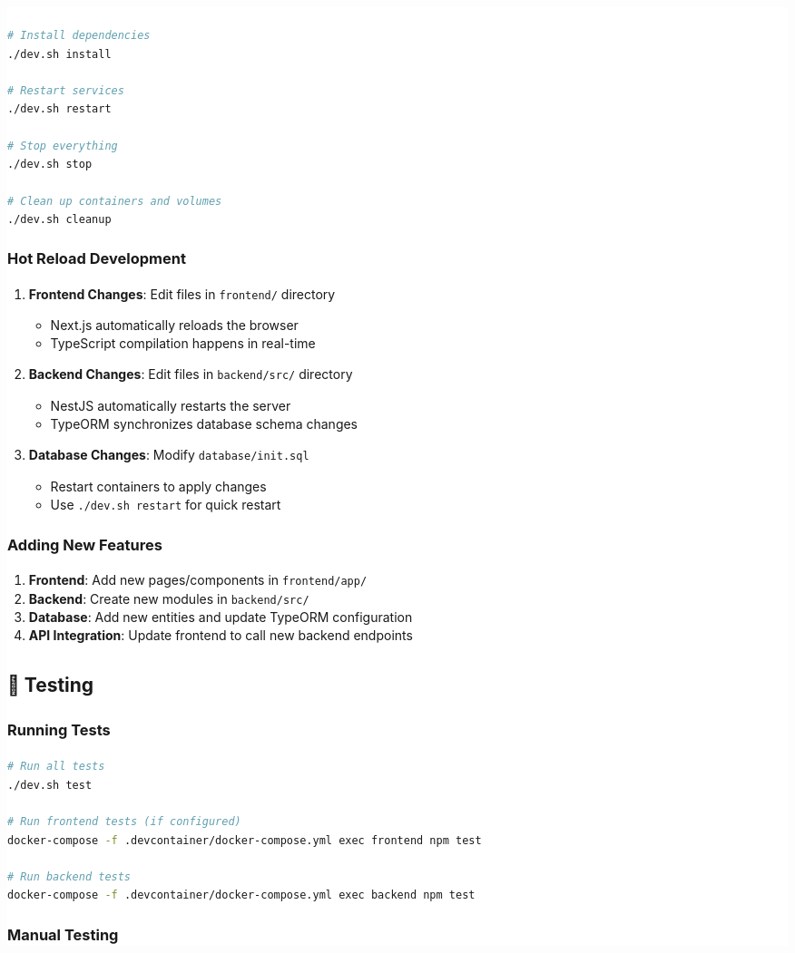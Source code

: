 ```bash

# Install dependencies
./dev.sh install

# Restart services
./dev.sh restart

# Stop everything
./dev.sh stop

# Clean up containers and volumes
./dev.sh cleanup
```

### Hot Reload Development

1. **Frontend Changes**: Edit files in `frontend/` directory
   - Next.js automatically reloads the browser
   - TypeScript compilation happens in real-time

2. **Backend Changes**: Edit files in `backend/src/` directory
   - NestJS automatically restarts the server
   - TypeORM synchronizes database schema changes

3. **Database Changes**: Modify `database/init.sql`
   - Restart containers to apply changes
   - Use `./dev.sh restart` for quick restart

### Adding New Features

1. **Frontend**: Add new pages/components in `frontend/app/`
2. **Backend**: Create new modules in `backend/src/`
3. **Database**: Add new entities and update TypeORM configuration
4. **API Integration**: Update frontend to call new backend endpoints

## 🧪 Testing

### Running Tests

```bash
# Run all tests
./dev.sh test

# Run frontend tests (if configured)
docker-compose -f .devcontainer/docker-compose.yml exec frontend npm test

# Run backend tests
docker-compose -f .devcontainer/docker-compose.yml exec backend npm test
```

### Manual Testing
